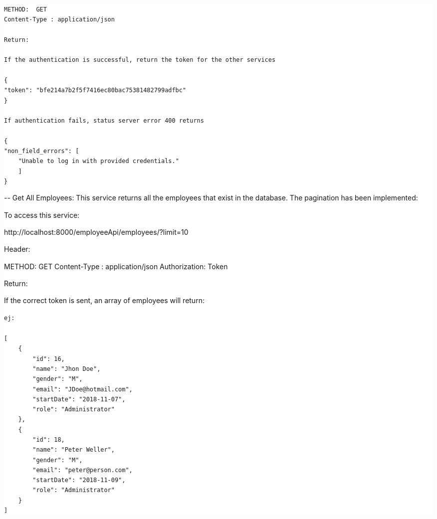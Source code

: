     METHOD:  GET
    Content-Type : application/json

    Return:

    If the authentication is successful, return the token for the other services

    {
    "token": "bfe214a7b2f5f7416ec80bac75381482799adfbc"
	}

	If authentication fails, status server error 400 returns

	{
    "non_field_errors": [
        "Unable to log in with provided credentials."
    	]
	}
       
       
       
       



-- Get All Employees: This service returns all the employees that exist in the database. The pagination has been implemented:


   To access this service:

   http://localhost:8000/employeeApi/employees/?limit=10

   Header:

   METHOD:  GET
   Content-Type : application/json
   Authorization: Token <KEY-TOKEN>


   Return:

   If the correct token is sent, an array of employees will return:

	ej:

	[
	    {
	        "id": 16,
	        "name": "Jhon Doe",
	        "gender": "M",
	        "email": "JDoe@hotmail.com",
	        "startDate": "2018-11-07",
	        "role": "Administrator"
	    },
	    {
	        "id": 18,
	        "name": "Peter Weller",
	        "gender": "M",
	        "email": "peter@person.com",
	        "startDate": "2018-11-09",
	        "role": "Administrator"
	    }
	]

